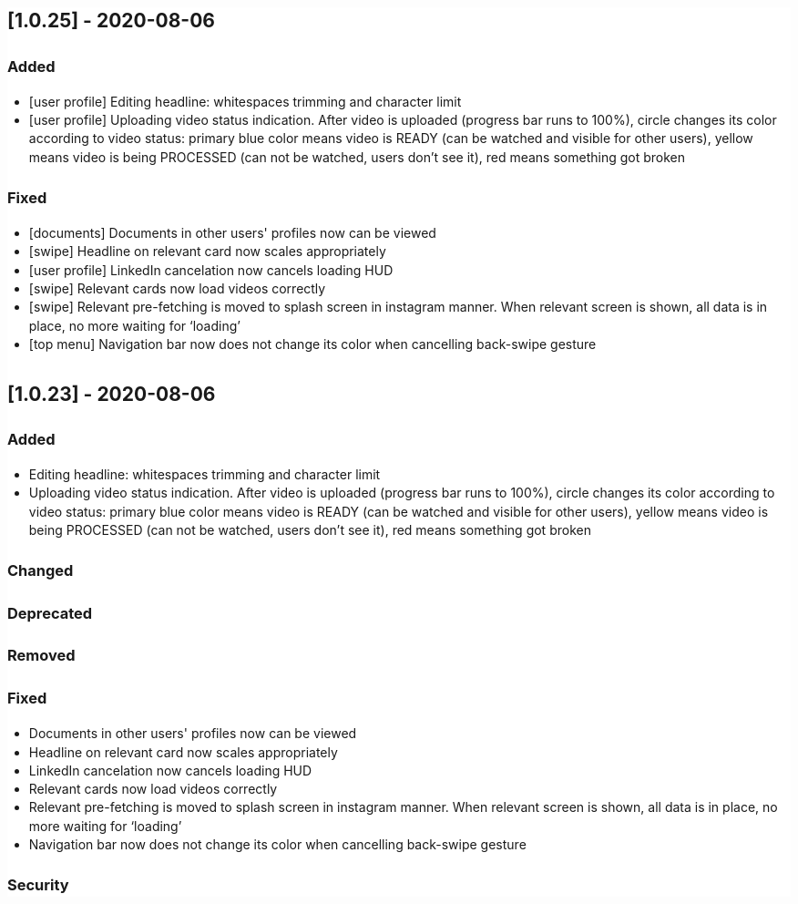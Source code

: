 ## [1.0.25] - 2020-08-06
### Added
- [user profile] Editing headline: whitespaces trimming and character limit
- [user profile] Uploading video status indication.
After video is uploaded (progress bar runs to 100%), circle changes its color according to video status: primary blue color means video is READY (can be watched and visible for other users), yellow means video is being PROCESSED (can not be watched, users don’t see it), red means something got broken

### Fixed
- [documents] Documents in other users' profiles now can be viewed
- [swipe] Headline on relevant card now scales appropriately
- [user profile] LinkedIn cancelation now cancels loading HUD
- [swipe] Relevant cards now load videos correctly
- [swipe] Relevant pre-fetching is moved to splash screen in instagram manner. When relevant screen is shown, all data is in place, no more waiting for ‘loading’
- [top menu] Navigation bar now does not change its color when cancelling back-swipe gesture

## [1.0.23] - 2020-08-06
### Added
 - Editing headline: whitespaces trimming and character limit
 - Uploading video status indication.
After video is uploaded (progress bar runs to 100%), circle changes its color according to video status: primary blue color means video is READY (can be watched and visible for other users), yellow means video is being PROCESSED (can not be watched, users don’t see it), red means something got broken

### Changed

### Deprecated

### Removed

### Fixed
- Documents in other users' profiles now can be viewed
- Headline on relevant card now scales appropriately
- LinkedIn cancelation now cancels loading HUD
- Relevant cards now load videos correctly
- Relevant pre-fetching is moved to splash screen in instagram manner. When relevant screen is shown, all data is in place, no more waiting for ‘loading’
- Navigation bar now does not change its color when cancelling back-swipe gesture

### Security
